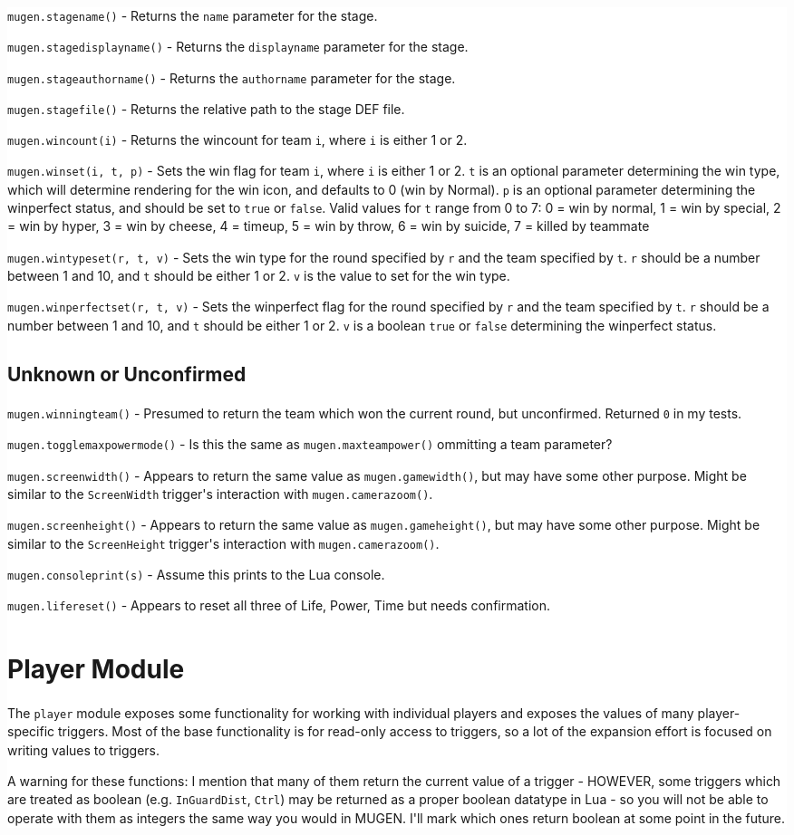 `mugen.stagename()` - Returns the `name` parameter for the stage.

`mugen.stagedisplayname()` - Returns the `displayname` parameter for the stage.

`mugen.stageauthorname()` - Returns the `authorname` parameter for the stage.

`mugen.stagefile()` - Returns the relative path to the stage DEF file.

`mugen.wincount(i)` - Returns the wincount for team `i`, where `i` is either 1 or 2.

`mugen.winset(i, t, p)` - Sets the win flag for team `i`, where `i` is either 1 or 2. `t` is an optional parameter determining the win type, which will determine rendering for the win icon, and defaults to 0 (win by Normal). `p` is an optional parameter determining the winperfect status, and should be set to `true` or `false`.
    Valid values for `t` range from 0 to 7: 0 = win by normal, 1 = win by special, 2 = win by hyper, 3 = win by cheese, 4 = timeup, 5 = win by throw, 6 = win by suicide, 7 = killed by teammate

`mugen.wintypeset(r, t, v)` - Sets the win type for the round specified by `r` and the team specified by `t`. `r` should be a number between 1 and 10, and `t` should be either 1 or 2. `v` is the value to set for the win type.

`mugen.winperfectset(r, t, v)` - Sets the winperfect flag for the round specified by `r` and the team specified by `t`. `r` should be a number between 1 and 10, and `t` should be either 1 or 2. `v` is a boolean `true` or `false` determining the winperfect status.

## Unknown or Unconfirmed

`mugen.winningteam()` - Presumed to return the team which won the current round, but unconfirmed. Returned `0` in my tests.

`mugen.togglemaxpowermode()` - Is this the same as `mugen.maxteampower()` ommitting a team parameter?

`mugen.screenwidth()` - Appears to return the same value as `mugen.gamewidth()`, but may have some other purpose. Might be similar to the `ScreenWidth` trigger's interaction with `mugen.camerazoom()`.

`mugen.screenheight()` - Appears to return the same value as `mugen.gameheight()`, but may have some other purpose. Might be similar to the `ScreenHeight` trigger's interaction with `mugen.camerazoom()`.

`mugen.consoleprint(s)` - Assume this prints to the Lua console.

`mugen.lifereset()` - Appears to reset all three of Life, Power, Time but needs confirmation.

# Player Module

The `player` module exposes some functionality for working with individual players and exposes the values of many player-specific triggers. Most of the base functionality is for read-only access to triggers, so a lot of the expansion effort is focused on writing values to triggers.

A warning for these functions: I mention that many of them return the current value of a trigger - HOWEVER, some triggers which are treated as boolean (e.g. `InGuardDist`, `Ctrl`) may be returned as a proper boolean datatype in Lua - so you will not be able to operate with them as integers the same way you would in MUGEN. I'll mark which ones return boolean at some point in the future.
